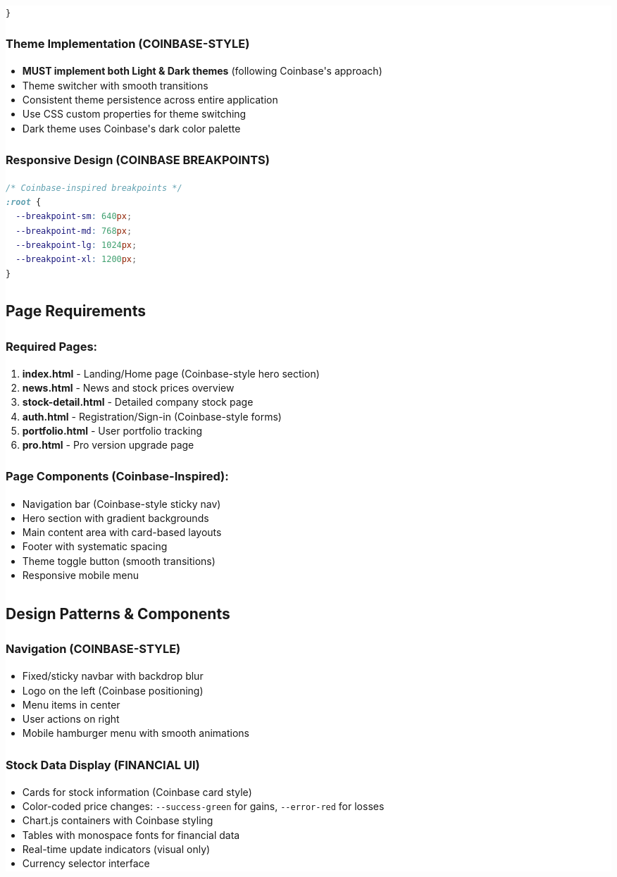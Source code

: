 ```css
}
```

### Theme Implementation (COINBASE-STYLE)
- **MUST implement both Light & Dark themes** (following Coinbase's approach)
- Theme switcher with smooth transitions
- Consistent theme persistence across entire application
- Use CSS custom properties for theme switching
- Dark theme uses Coinbase's dark color palette

### Responsive Design (COINBASE BREAKPOINTS)
```css
/* Coinbase-inspired breakpoints */
:root {
  --breakpoint-sm: 640px;
  --breakpoint-md: 768px;
  --breakpoint-lg: 1024px;
  --breakpoint-xl: 1200px;
}
```

## Page Requirements

### Required Pages:
1. **index.html** - Landing/Home page (Coinbase-style hero section)
2. **news.html** - News and stock prices overview
3. **stock-detail.html** - Detailed company stock page
4. **auth.html** - Registration/Sign-in (Coinbase-style forms)
5. **portfolio.html** - User portfolio tracking
6. **pro.html** - Pro version upgrade page

### Page Components (Coinbase-Inspired):
- Navigation bar (Coinbase-style sticky nav)
- Hero section with gradient backgrounds
- Main content area with card-based layouts
- Footer with systematic spacing
- Theme toggle button (smooth transitions)
- Responsive mobile menu

## Design Patterns & Components

### Navigation (COINBASE-STYLE)
- Fixed/sticky navbar with backdrop blur
- Logo on the left (Coinbase positioning)
- Menu items in center
- User actions on right
- Mobile hamburger menu with smooth animations

### Stock Data Display (FINANCIAL UI)
- Cards for stock information (Coinbase card style)
- Color-coded price changes: `--success-green` for gains, `--error-red` for losses
- Chart.js containers with Coinbase styling
- Tables with monospace fonts for financial data
- Real-time update indicators (visual only)
- Currency selector interface
